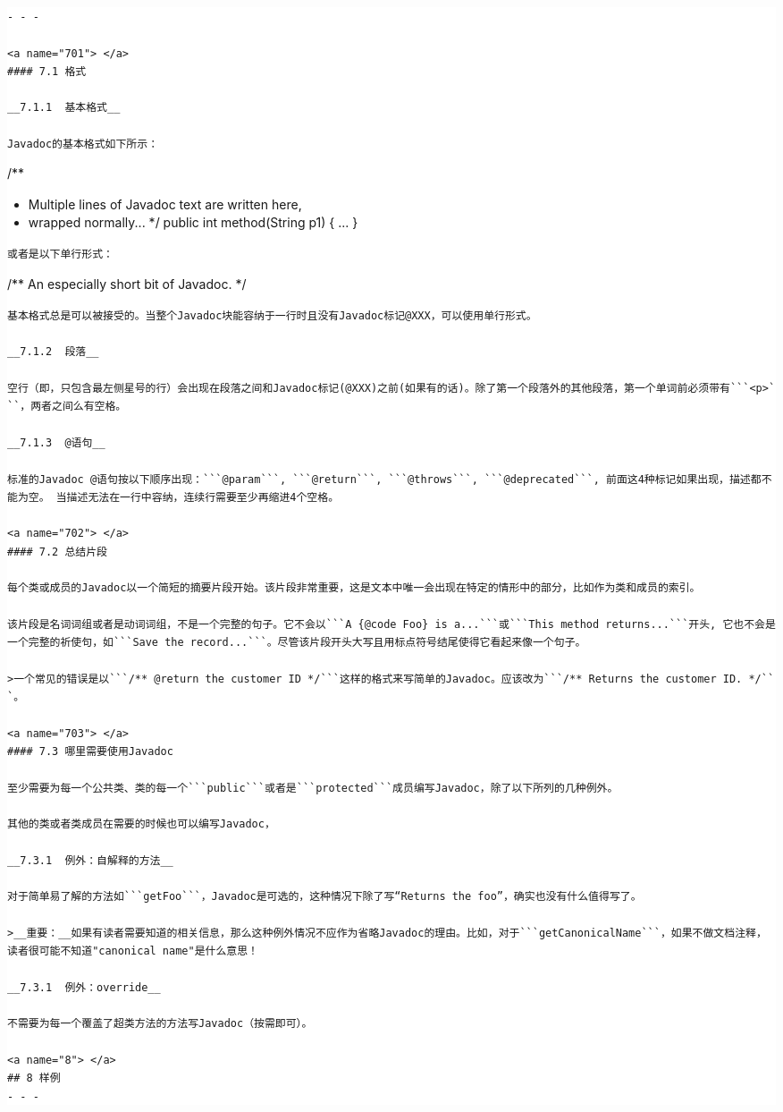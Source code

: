 ```
- - -

<a name="701"> </a>
#### 7.1 格式

__7.1.1  基本格式__

Javadoc的基本格式如下所示：
```
/**
 * Multiple lines of Javadoc text are written here,
 * wrapped normally...
 */
public int method(String p1) { ... }
```
或者是以下单行形式：
```
/** An especially short bit of Javadoc. */
```
基本格式总是可以被接受的。当整个Javadoc块能容纳于一行时且没有Javadoc标记@XXX，可以使用单行形式。

__7.1.2  段落__

空行（即，只包含最左侧星号的行）会出现在段落之间和Javadoc标记(@XXX)之前(如果有的话)。除了第一个段落外的其他段落，第一个单词前必须带有```<p>```，两者之间么有空格。

__7.1.3  @语句__

标准的Javadoc @语句按以下顺序出现：```@param```, ```@return```, ```@throws```, ```@deprecated```, 前面这4种标记如果出现，描述都不能为空。 当描述无法在一行中容纳，连续行需要至少再缩进4个空格。

<a name="702"> </a>
#### 7.2 总结片段

每个类或成员的Javadoc以一个简短的摘要片段开始。该片段非常重要，这是文本中唯一会出现在特定的情形中的部分，比如作为类和成员的索引。

该片段是名词词组或者是动词词组，不是一个完整的句子。它不会以```A {@code Foo} is a...```或```This method returns...```开头, 它也不会是一个完整的祈使句，如```Save the record...```。尽管该片段开头大写且用标点符号结尾使得它看起来像一个句子。

>一个常见的错误是以```/** @return the customer ID */```这样的格式来写简单的Javadoc。应该改为```/** Returns the customer ID. */```。

<a name="703"> </a>
#### 7.3 哪里需要使用Javadoc

至少需要为每一个公共类、类的每一个```public```或者是```protected```成员编写Javadoc，除了以下所列的几种例外。

其他的类或者类成员在需要的时候也可以编写Javadoc，

__7.3.1  例外：自解释的方法__

对于简单易了解的方法如```getFoo```，Javadoc是可选的，这种情况下除了写“Returns the foo”，确实也没有什么值得写了。

>__重要：__如果有读者需要知道的相关信息，那么这种例外情况不应作为省略Javadoc的理由。比如，对于```getCanonicalName```，如果不做文档注释，读者很可能不知道"canonical name"是什么意思！

__7.3.1  例外：override__

不需要为每一个覆盖了超类方法的方法写Javadoc（按需即可）。

<a name="8"> </a>
## 8 样例
- - -
